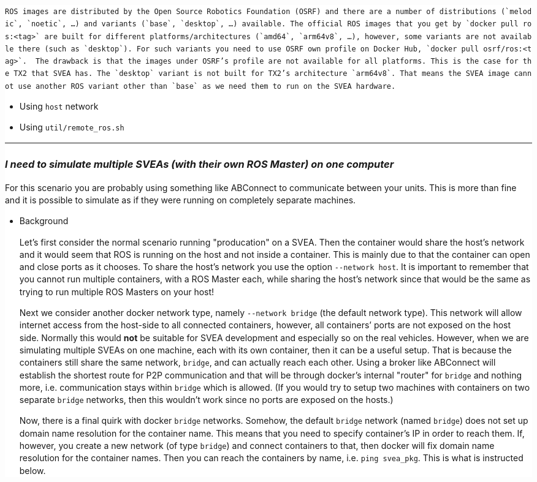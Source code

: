     ROS images are distributed by the Open Source Robotics Foundation (OSRF) and there are a number of distributions (`melodic`, `noetic`, …) and variants (`base`, `desktop`, …) available. The official ROS images that you get by `docker pull ros:<tag>` are built for different platforms/architectures (`amd64`, `arm64v8`, …), however, some variants are not available there (such as `desktop`). For such variants you need to use OSRF own profile on Docker Hub, `docker pull osrf/ros:<tag>`.  The drawback is that the images under OSRF’s profile are not available for all platforms. This is the case for the TX2 that SVEA has. The `desktop` variant is not built for TX2’s architecture `arm64v8`. That means the SVEA image cannot use another ROS variant other than `base` as we need them to run on the SVEA hardware.

- Using `host` network

- Using `util/remote_ros.sh`

---

### *I need to simulate multiple SVEAs (with their own ROS Master) on one computer*

For this scenario you are probably using something like ABConnect to communicate between your units. This is more than fine and it is possible to simulate as if they were running on completely separate machines.

- Background

    Let’s first consider the normal scenario running "producation" on a SVEA.
    Then the container would share the host’s network and it would seem that
    ROS is running on the host and not inside a container. This is mainly due
    to that the container can open and close ports as it chooses. To share
    the host’s network you use the option `--network host`. It is important
    to remember that you cannot run multiple containers, with a ROS Master
    each, while sharing the host’s network since that would be the same as
    trying to run multiple ROS Masters on your host!

    Next we consider another docker network type, namely `--network bridge`
    (the default network type). This network will allow internet access from
    the host-side to all connected containers, however, all containers’ ports
    are not exposed on the host side. Normally this would **not** be suitable
    for SVEA development and especially so on the real vehicles. However,
    when we are simulating multiple SVEAs on one machine, each with its own
    container, then it can be a useful setup. That is because the containers
    still share the same network, `bridge`, and can actually reach each
    other. Using a broker like ABConnect will establish the shortest route
    for P2P communication and that will be through docker’s internal "router"
    for `bridge` and nothing more, i.e. communication stays within `bridge`
    which is allowed. (If you would try to setup two machines with containers
    on two separate `bridge` networks, then this wouldn’t work since no ports
    are exposed on the hosts.)

    Now, there is a final quirk with docker `bridge` networks. Somehow, the
    default `bridge` network (named `bridge`) does not set up domain name
    resolution for the container name. This means that you need to specify
    container’s IP in order to reach them. If, however, you create a new
    network (of type `bridge`) and connect containers to that, then docker
    will fix domain name resolution for the container names. Then you can
    reach the containers by name, i.e. `ping svea_pkg`. This is what is
    instructed below.
